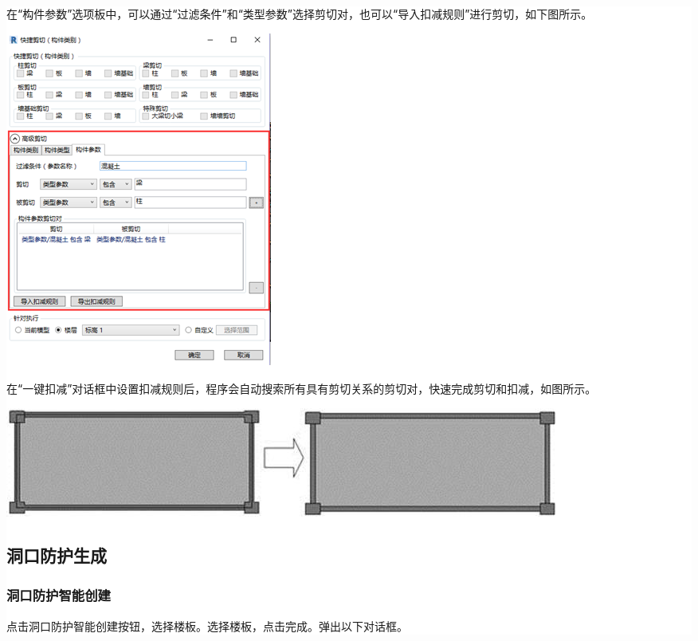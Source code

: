 在“构件参数”选项板中，可以通过“过滤条件”和“类型参数”选择剪切对，也可以“导入扣减规则”进行剪切，如下图所示。

![图片201](图片201.png)

在“一键扣减”对话框中设置扣减规则后，程序会自动搜索所有具有剪切关系的剪切对，快速完成剪切和扣减，如图所示。

![图片202](图片202.png)

## 洞口防护生成

### 洞口防护智能创建

点击洞口防护智能创建按钮，选择楼板。选择楼板，点击完成。弹出以下对话框。
